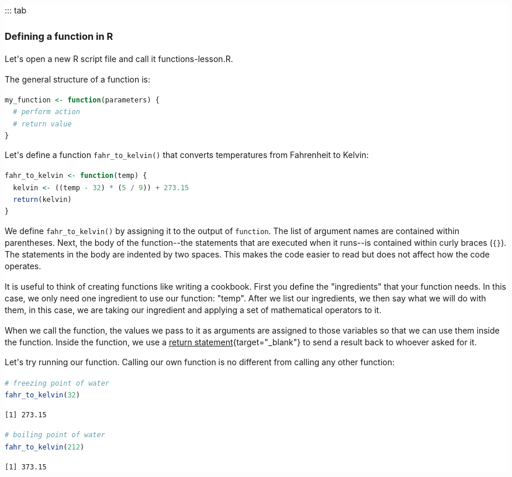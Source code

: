 ::: tab

### Defining a function in R

Let's open a new R script file and call it functions-lesson.R.

The general structure of a function is:

```r
my_function <- function(parameters) {
  # perform action
  # return value
}
```

Let's define a function `fahr_to_kelvin()` that converts temperatures from
Fahrenheit to Kelvin:

```r
fahr_to_kelvin <- function(temp) {
  kelvin <- ((temp - 32) * (5 / 9)) + 273.15
  return(kelvin)
}
```

We define `fahr_to_kelvin()` by assigning it to the output of `function`. The
list of argument names are contained within parentheses.   Next, the
body of the function--the
statements that are executed when it runs--is contained within curly braces
(`{}`). The statements in the body are indented by two spaces. This makes the
code easier to read but does not affect how the code operates.

It is useful to think of creating functions like writing a cookbook. First you define 
the "ingredients" that your function needs. In this case, we only need one ingredient 
to use our function: "temp". After we list our ingredients, we then say what we will do 
with them, in this case, we are taking our ingredient and applying a set of mathematical 
operators to it.

When we call the function, the values we pass to it as arguments are assigned to
those variables so that we can use them inside the function. Inside the
function, we use a [return
statement](https://swcarpentry.github.io/r-novice-gapminder/reference.html#return-statement){target="_blank"}
to send a result back to whoever asked for it.

Let's try running our function.
Calling our own function is no different from calling any other function:

```r
# freezing point of water
fahr_to_kelvin(32)
```

```output
[1] 273.15
```

```r
# boiling point of water
fahr_to_kelvin(212)
```
```output
[1] 373.15
```
